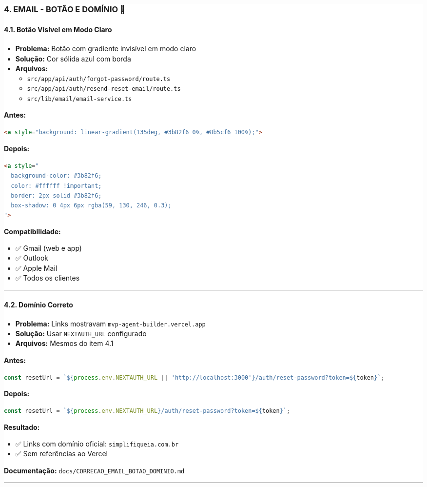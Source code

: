 ### **4. EMAIL - BOTÃO E DOMÍNIO** 🔧

#### **4.1. Botão Visível em Modo Claro**
- **Problema:** Botão com gradiente invisível em modo claro
- **Solução:** Cor sólida azul com borda
- **Arquivos:**
  - `src/app/api/auth/forgot-password/route.ts`
  - `src/app/api/auth/resend-reset-email/route.ts`
  - `src/lib/email/email-service.ts`

**Antes:**
```html
<a style="background: linear-gradient(135deg, #3b82f6 0%, #8b5cf6 100%);">
```

**Depois:**
```html
<a style="
  background-color: #3b82f6;
  color: #ffffff !important;
  border: 2px solid #3b82f6;
  box-shadow: 0 4px 6px rgba(59, 130, 246, 0.3);
">
```

**Compatibilidade:**
- ✅ Gmail (web e app)
- ✅ Outlook
- ✅ Apple Mail
- ✅ Todos os clientes

---

#### **4.2. Domínio Correto**
- **Problema:** Links mostravam `mvp-agent-builder.vercel.app`
- **Solução:** Usar `NEXTAUTH_URL` configurado
- **Arquivos:** Mesmos do item 4.1

**Antes:**
```typescript
const resetUrl = `${process.env.NEXTAUTH_URL || 'http://localhost:3000'}/auth/reset-password?token=${token}`;
```

**Depois:**
```typescript
const resetUrl = `${process.env.NEXTAUTH_URL}/auth/reset-password?token=${token}`;
```

**Resultado:**
- ✅ Links com domínio oficial: `simplifiqueia.com.br`
- ✅ Sem referências ao Vercel

**Documentação:** `docs/CORRECAO_EMAIL_BOTAO_DOMINIO.md`

---
